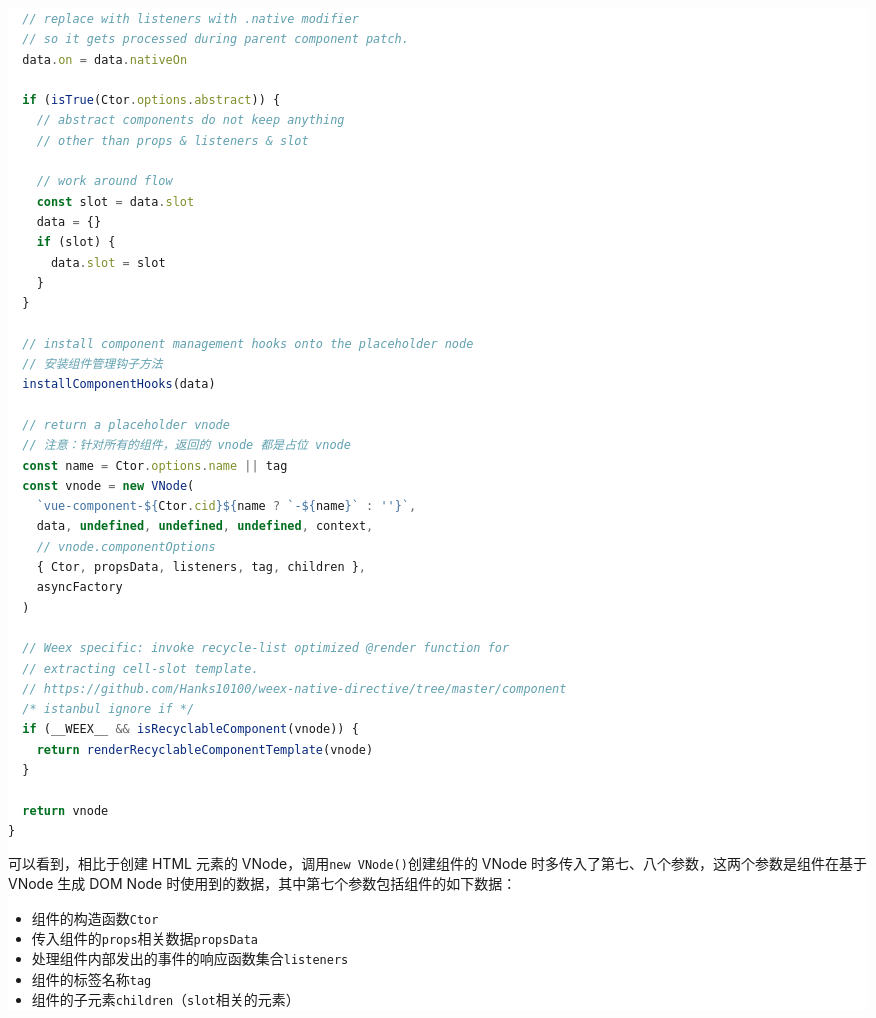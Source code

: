 ```js
  // replace with listeners with .native modifier
  // so it gets processed during parent component patch.
  data.on = data.nativeOn

  if (isTrue(Ctor.options.abstract)) {
    // abstract components do not keep anything
    // other than props & listeners & slot

    // work around flow
    const slot = data.slot
    data = {}
    if (slot) {
      data.slot = slot
    }
  }

  // install component management hooks onto the placeholder node
  // 安装组件管理钩子方法
  installComponentHooks(data)

  // return a placeholder vnode
  // 注意：针对所有的组件，返回的 vnode 都是占位 vnode
  const name = Ctor.options.name || tag
  const vnode = new VNode(
    `vue-component-${Ctor.cid}${name ? `-${name}` : ''}`,
    data, undefined, undefined, undefined, context,
    // vnode.componentOptions
    { Ctor, propsData, listeners, tag, children },
    asyncFactory
  )

  // Weex specific: invoke recycle-list optimized @render function for
  // extracting cell-slot template.
  // https://github.com/Hanks10100/weex-native-directive/tree/master/component
  /* istanbul ignore if */
  if (__WEEX__ && isRecyclableComponent(vnode)) {
    return renderRecyclableComponentTemplate(vnode)
  }

  return vnode
}
```

可以看到，相比于创建 HTML 元素的 VNode，调用`new VNode()`创建组件的 VNode 时多传入了第七、八个参数，这两个参数是组件在基于 VNode 生成 DOM Node 时使用到的数据，其中第七个参数包括组件的如下数据：

- 组件的构造函数`Ctor`
- 传入组件的`props`相关数据`propsData`
- 处理组件内部发出的事件的响应函数集合`listeners`
- 组件的标签名称`tag`
- 组件的子元素`children`（`slot`相关的元素）
